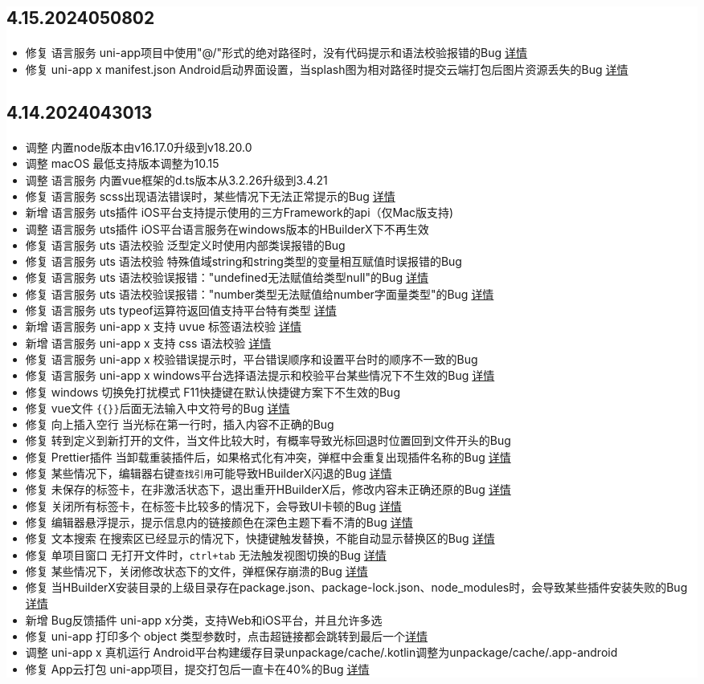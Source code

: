 ## 4.15.2024050802
* 修复 语言服务 uni-app项目中使用"@/"形式的绝对路径时，没有代码提示和语法校验报错的Bug [详情](https://issues.dcloud.net.cn/pages/issues/detail?id=1590)
* 修复 uni-app x manifest.json Android启动界面设置，当splash图为相对路径时提交云端打包后图片资源丢失的Bug [详情](https://issues.dcloud.net.cn/pages/issues/detail?id=1814)

## 4.14.2024043013
* 调整 内置node版本由v16.17.0升级到v18.20.0
* 调整 macOS 最低支持版本调整为10.15
* 调整 语言服务 内置vue框架的d.ts版本从3.2.26升级到3.4.21
* 修复 语言服务 scss出现语法错误时，某些情况下无法正常提示的Bug [详情](https://issues.dcloud.net.cn/pages/issues/detail?id=1466)
* 新增 语言服务 uts插件 iOS平台支持提示使用的三方Framework的api（仅Mac版支持)
* 调整 语言服务 uts插件 iOS平台语言服务在windows版本的HBuilderX下不再生效
* 修复 语言服务 uts 语法校验 泛型定义时使用内部类误报错的Bug
* 修复 语言服务 uts 语法校验 特殊值域string和string类型的变量相互赋值时误报错的Bug
* 修复 语言服务 uts 语法校验误报错："undefined无法赋值给类型null"的Bug [详情](https://issues.dcloud.net.cn/pages/issues/detail?id=1461)
* 修复 语言服务 uts 语法校验误报错："number类型无法赋值给number字面量类型"的Bug [详情](https://issues.dcloud.net.cn/pages/issues/detail?id=1460)
* 修复 语言服务 uts typeof运算符返回值支持平台特有类型 [详情](https://doc.dcloud.net.cn/uni-app-x/uts/operator.html#typeof)
* 新增 语言服务 uni-app x 支持 uvue 标签语法校验 [详情](https://hx.dcloud.net.cn/Tutorial/Language/vueValidate)
* 新增 语言服务 uni-app x 支持 css 语法校验 [详情](https://hx.dcloud.net.cn/Tutorial/Language/cssValidate)
* 修复 语言服务 uni-app x 校验错误提示时，平台错误顺序和设置平台时的顺序不一致的Bug
* 修复 语言服务 uni-app x windows平台选择语法提示和校验平台某些情况下不生效的Bug [详情](https://issues.dcloud.net.cn/pages/issues/detail?id=1653)
* 修复 windows 切换免打扰模式 F11快捷键在默认快捷键方案下不生效的Bug
* 修复 vue文件 `{{}}`后面无法输入中文符号的Bug [详情](https://issues.dcloud.net.cn/pages/issues/detail?id=924)
* 修复 向上插入空行 当光标在第一行时，插入内容不正确的Bug
* 修复 转到定义到新打开的文件，当文件比较大时，有概率导致光标回退时位置回到文件开头的Bug
* 修复 Prettier插件 当卸载重装插件后，如果格式化有冲突，弹框中会重复出现插件名称的Bug [详情](https://issues.dcloud.net.cn/pages/issues/detail?id=849)
* 修复 某些情况下，编辑器右键`查找引用`可能导致HBuilderX闪退的Bug [详情](https://issues.dcloud.net.cn/pages/issues/detail?id=1246)
* 修复 未保存的标签卡，在非激活状态下，退出重开HBuilderX后，修改内容未正确还原的Bug [详情](https://issues.dcloud.net.cn/pages/issues/detail?id=1317)
* 修复 关闭所有标签卡，在标签卡比较多的情况下，会导致UI卡顿的Bug [详情](https://issues.dcloud.net.cn/pages/issues/detail?id=1348)
* 修复 编辑器悬浮提示，提示信息内的链接颜色在深色主题下看不清的Bug [详情](https://issues.dcloud.net.cn/pages/issues/detail?id=1094)
* 修复 文本搜索 在搜索区已经显示的情况下，快捷键触发替换，不能自动显示替换区的Bug [详情](https://issues.dcloud.net.cn/pages/issues/detail?id=1207)
* 修复 单项目窗口 无打开文件时，`ctrl+tab` 无法触发视图切换的Bug [详情](https://issues.dcloud.net.cn/pages/issues/detail?id=1365)
* 修复 某些情况下，关闭修改状态下的文件，弹框保存崩溃的Bug [详情](https://issues.dcloud.net.cn/pages/issues/detail?id=1648)
* 修复 当HBuilderX安装目录的上级目录存在package.json、package-lock.json、node_modules时，会导致某些插件安装失败的Bug [详情](https://issues.dcloud.net.cn/pages/issues/detail?id=1649)
* 新增 Bug反馈插件 uni-app x分类，支持Web和iOS平台，并且允许多选
* 修复 uni-app 打印多个 object 类型参数时，点击超链接都会跳转到最后一个[详情](https://issues.dcloud.net.cn/pages/issues/detail?id=890)
* 调整 uni-app x 真机运行 Android平台构建缓存目录unpackage/cache/.kotlin调整为unpackage/cache/.app-android
* 修复 App云打包 uni-app项目，提交打包后一直卡在40%的Bug [详情](https://issues.dcloud.net.cn/pages/issues/detail?id=1630)
